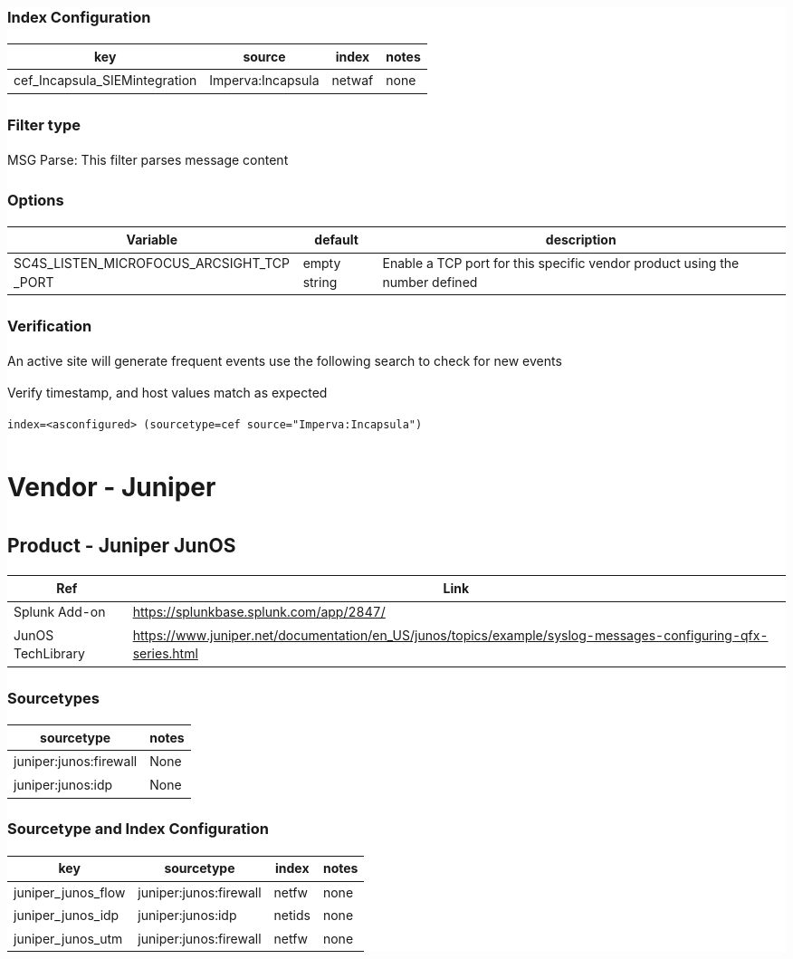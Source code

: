 ### Index Configuration

| key            | source     | index          | notes          |
|----------------|----------------|----------------|----------------|
| cef_Incapsula_SIEMintegration      | Imperva:Incapsula      | netwaf          | none          |

### Filter type

MSG Parse: This filter parses message content

### Options

| Variable       | default        | description    |
|----------------|----------------|----------------|
| SC4S_LISTEN_MICROFOCUS_ARCSIGHT_TCP_PORT      | empty string      | Enable a TCP port for this specific vendor product using the number defined |

### Verification

An active site will generate frequent events use the following search to check for new events

Verify timestamp, and host values match as expected    

```
index=<asconfigured> (sourcetype=cef source="Imperva:Incapsula")
```

# Vendor - Juniper

## Product - Juniper JunOS

| Ref               | Link                                                                    |
|-------------------|-------------------------------------------------------------------------|
| Splunk Add-on     | https://splunkbase.splunk.com/app/2847/                                 |
| JunOS TechLibrary | https://www.juniper.net/documentation/en_US/junos/topics/example/syslog-messages-configuring-qfx-series.html |

### Sourcetypes

| sourcetype               | notes                                                            |
|--------------------------|------------------------------------------------------------------|
| juniper:junos:firewall   | None                                                             |
| juniper:junos:idp        | None                                                             |

### Sourcetype and Index Configuration

| key                        | sourcetype             | index          | notes         |
|----------------------------|------------------------|----------------|---------------|
| juniper_junos_flow         | juniper:junos:firewall | netfw          | none          |
| juniper_junos_idp          | juniper:junos:idp      | netids         | none          |
| juniper_junos_utm          | juniper:junos:firewall | netfw          | none          |

